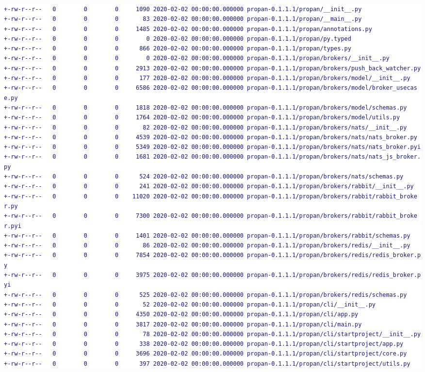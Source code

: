```diff
+-rw-r--r--   0        0        0     1090 2020-02-02 00:00:00.000000 propan-0.1.1.1/propan/__init__.py
+-rw-r--r--   0        0        0       83 2020-02-02 00:00:00.000000 propan-0.1.1.1/propan/__main__.py
+-rw-r--r--   0        0        0     1485 2020-02-02 00:00:00.000000 propan-0.1.1.1/propan/annotations.py
+-rw-r--r--   0        0        0        0 2020-02-02 00:00:00.000000 propan-0.1.1.1/propan/py.typed
+-rw-r--r--   0        0        0      866 2020-02-02 00:00:00.000000 propan-0.1.1.1/propan/types.py
+-rw-r--r--   0        0        0        0 2020-02-02 00:00:00.000000 propan-0.1.1.1/propan/brokers/__init__.py
+-rw-r--r--   0        0        0     2913 2020-02-02 00:00:00.000000 propan-0.1.1.1/propan/brokers/push_back_watcher.py
+-rw-r--r--   0        0        0      177 2020-02-02 00:00:00.000000 propan-0.1.1.1/propan/brokers/model/__init__.py
+-rw-r--r--   0        0        0     6586 2020-02-02 00:00:00.000000 propan-0.1.1.1/propan/brokers/model/broker_usecase.py
+-rw-r--r--   0        0        0     1818 2020-02-02 00:00:00.000000 propan-0.1.1.1/propan/brokers/model/schemas.py
+-rw-r--r--   0        0        0     1764 2020-02-02 00:00:00.000000 propan-0.1.1.1/propan/brokers/model/utils.py
+-rw-r--r--   0        0        0       82 2020-02-02 00:00:00.000000 propan-0.1.1.1/propan/brokers/nats/__init__.py
+-rw-r--r--   0        0        0     4539 2020-02-02 00:00:00.000000 propan-0.1.1.1/propan/brokers/nats/nats_broker.py
+-rw-r--r--   0        0        0     5349 2020-02-02 00:00:00.000000 propan-0.1.1.1/propan/brokers/nats/nats_broker.pyi
+-rw-r--r--   0        0        0     1681 2020-02-02 00:00:00.000000 propan-0.1.1.1/propan/brokers/nats/nats_js_broker.py
+-rw-r--r--   0        0        0      524 2020-02-02 00:00:00.000000 propan-0.1.1.1/propan/brokers/nats/schemas.py
+-rw-r--r--   0        0        0      241 2020-02-02 00:00:00.000000 propan-0.1.1.1/propan/brokers/rabbit/__init__.py
+-rw-r--r--   0        0        0    11020 2020-02-02 00:00:00.000000 propan-0.1.1.1/propan/brokers/rabbit/rabbit_broker.py
+-rw-r--r--   0        0        0     7300 2020-02-02 00:00:00.000000 propan-0.1.1.1/propan/brokers/rabbit/rabbit_broker.pyi
+-rw-r--r--   0        0        0     1401 2020-02-02 00:00:00.000000 propan-0.1.1.1/propan/brokers/rabbit/schemas.py
+-rw-r--r--   0        0        0       86 2020-02-02 00:00:00.000000 propan-0.1.1.1/propan/brokers/redis/__init__.py
+-rw-r--r--   0        0        0     7854 2020-02-02 00:00:00.000000 propan-0.1.1.1/propan/brokers/redis/redis_broker.py
+-rw-r--r--   0        0        0     3975 2020-02-02 00:00:00.000000 propan-0.1.1.1/propan/brokers/redis/redis_broker.pyi
+-rw-r--r--   0        0        0      525 2020-02-02 00:00:00.000000 propan-0.1.1.1/propan/brokers/redis/schemas.py
+-rw-r--r--   0        0        0       52 2020-02-02 00:00:00.000000 propan-0.1.1.1/propan/cli/__init__.py
+-rw-r--r--   0        0        0     4350 2020-02-02 00:00:00.000000 propan-0.1.1.1/propan/cli/app.py
+-rw-r--r--   0        0        0     3817 2020-02-02 00:00:00.000000 propan-0.1.1.1/propan/cli/main.py
+-rw-r--r--   0        0        0       78 2020-02-02 00:00:00.000000 propan-0.1.1.1/propan/cli/startproject/__init__.py
+-rw-r--r--   0        0        0      338 2020-02-02 00:00:00.000000 propan-0.1.1.1/propan/cli/startproject/app.py
+-rw-r--r--   0        0        0     3696 2020-02-02 00:00:00.000000 propan-0.1.1.1/propan/cli/startproject/core.py
+-rw-r--r--   0        0        0      397 2020-02-02 00:00:00.000000 propan-0.1.1.1/propan/cli/startproject/utils.py
```